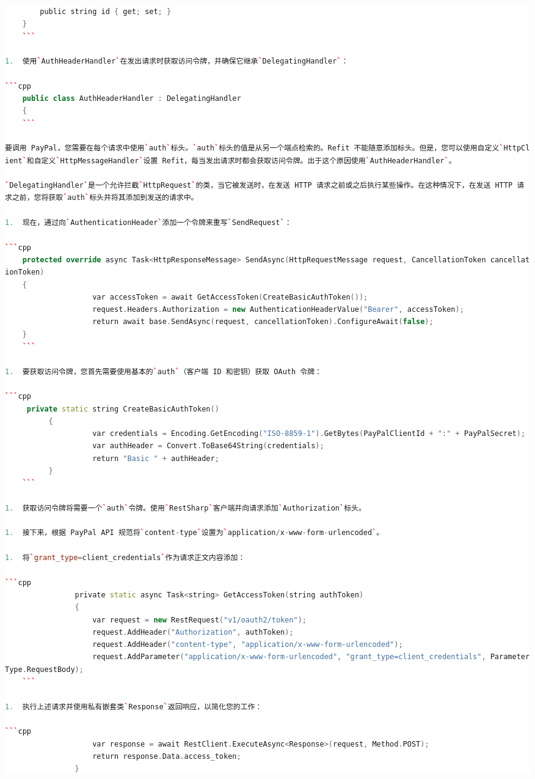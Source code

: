 ```cpp
        public string id { get; set; }
    }
    ```

1.  使用`AuthHeaderHandler`在发出请求时获取访问令牌，并确保它继承`DelegatingHandler`：

```cpp
    public class AuthHeaderHandler : DelegatingHandler
    {
    ```

要调用 PayPal，您需要在每个请求中使用`auth`标头。`auth`标头的值是从另一个端点检索的。Refit 不能随意添加标头。但是，您可以使用自定义`HttpClient`和自定义`HttpMessageHandler`设置 Refit，每当发出请求时都会获取访问令牌。出于这个原因使用`AuthHeaderHandler`。

`DelegatingHandler`是一个允许拦截`HttpRequest`的类，当它被发送时，在发送 HTTP 请求之前或之后执行某些操作。在这种情况下，在发送 HTTP 请求之前，您将获取`auth`标头并将其添加到发送的请求中。

1.  现在，通过向`AuthenticationHeader`添加一个令牌来重写`SendRequest`：

```cpp
    protected override async Task<HttpResponseMessage> SendAsync(HttpRequestMessage request, CancellationToken cancellationToken)
    {
                    var accessToken = await GetAccessToken(CreateBasicAuthToken());
                    request.Headers.Authorization = new AuthenticationHeaderValue("Bearer", accessToken);
                    return await base.SendAsync(request, cancellationToken).ConfigureAwait(false);
    }
    ```

1.  要获取访问令牌，您首先需要使用基本的`auth`（客户端 ID 和密钥）获取 OAuth 令牌：

```cpp
     private static string CreateBasicAuthToken()
          {
                    var credentials = Encoding.GetEncoding("ISO-8859-1").GetBytes(PayPalClientId + ":" + PayPalSecret);
                    var authHeader = Convert.ToBase64String(credentials);
                    return "Basic " + authHeader;
          }
    ```

1.  获取访问令牌将需要一个`auth`令牌。使用`RestSharp`客户端并向请求添加`Authorization`标头。

1.  接下来，根据 PayPal API 规范将`content-type`设置为`application/x-www-form-urlencoded`。

1.  将`grant_type=client_credentials`作为请求正文内容添加：

```cpp
                private static async Task<string> GetAccessToken(string authToken)
                {
                    var request = new RestRequest("v1/oauth2/token");
                    request.AddHeader("Authorization", authToken);
                    request.AddHeader("content-type", "application/x-www-form-urlencoded");
                    request.AddParameter("application/x-www-form-urlencoded", "grant_type=client_credentials", ParameterType.RequestBody);
    ```

1.  执行上述请求并使用私有嵌套类`Response`返回响应，以简化您的工作：

```cpp
                    var response = await RestClient.ExecuteAsync<Response>(request, Method.POST);
                    return response.Data.access_token;
                }
```